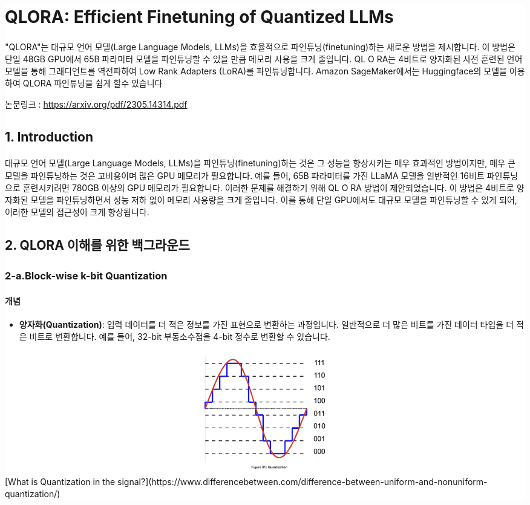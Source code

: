 # QLORA: Efficient Finetuning of Quantized LLMs
"QLORA"는 대규모 언어 모델(Large Language Models, LLMs)을 효율적으로 파인튜닝(finetuning)하는 새로운 방법을 제시합니다. 이 방법은 단일 48GB GPU에서 65B 파라미터 모델을 파인튜닝할 수 있을 만큼 메모리 사용을 크게 줄입니다. QL O RA는 4비트로 양자화된 사전 훈련된 언어 모델을 통해 그래디언트를 역전파하여 Low Rank Adapters (LoRA)를 파인튜닝합니다. Amazon SageMaker에서는 Huggingface의 모델을 이용하여 QLORA 파인튜닝을 쉽게 할수 있습니다

논문링크 : https://arxiv.org/pdf/2305.14314.pdf

## 1. Introduction
대규모 언어 모델(Large Language Models, LLMs)을 파인튜닝(finetuning)하는 것은 그 성능을 향상시키는 매우 효과적인 방법이지만, 매우 큰 모델을 파인튜닝하는 것은 고비용이며 많은 GPU 메모리가 필요합니다. 예를 들어, 65B 파라미터를 가진 LLaMA 모델을 일반적인 16비트 파인튜닝으로 훈련시키려면 780GB 이상의 GPU 메모리가 필요합니다. 이러한 문제를 해결하기 위해 QL O RA 방법이 제안되었습니다. 이 방법은 4비트로 양자화된 모델을 파인튜닝하면서 성능 저하 없이 메모리 사용량을 크게 줄입니다. 이를 통해 단일 GPU에서도 대규모 모델을 파인튜닝할 수 있게 되어, 이러한 모델의 접근성이 크게 향상됩니다.


## 2. QLORA 이해를 위한 백그라운드

### 2-a.Block-wise k-bit Quantization

#### 개념

- **양자화(Quantization)**: 입력 데이터를 더 적은 정보를 가진 표현으로 변환하는 과정입니다. 일반적으로 더 많은 비트를 가진 데이터 타입을 더 적은 비트로 변환합니다. 예를 들어, 32-bit 부동소수점을 4-bit 정수로 변환할 수 있습니다.
  
<div align="center">
 <img src="../images/quantization.png" alt="image 1" width="600" height="200">
</div>
[What is Quantization in the signal?](https://www.differencebetween.com/difference-between-uniform-and-nonuniform-quantization/)
